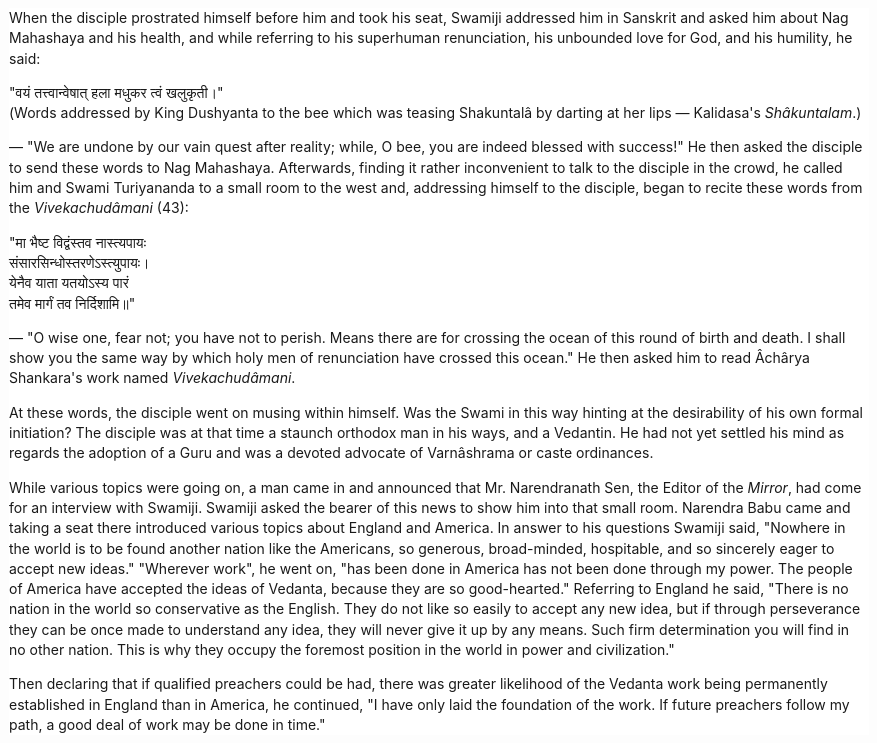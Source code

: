 When the disciple prostrated himself before him and took his seat,
Swamiji addressed him in Sanskrit and asked him about Nag Mahashaya and
his health, and while referring to his superhuman renunciation, his
unbounded love for God, and his humility, he said:

"वयं तत्त्वान्वेषात् हला मधुकर त्वं खलुकृती।"  
(Words addressed by King Dushyanta to the bee which was teasing
Shakuntalâ by darting at her lips — Kalidasa's *Shâkuntalam*.)

— "We are undone by our vain quest after reality; while, O bee, you are
indeed blessed with success!" He then asked the disciple to send these
words to Nag Mahashaya. Afterwards, finding it rather inconvenient to
talk to the disciple in the crowd, he called him and Swami Turiyananda
to a small room to the west and, addressing himself to the disciple,
began to recite these words from the *Vivekachudâmani* (43):

"मा भैष्ट विद्वंस्तव नास्त्यपायः  
संसारसिन्धोस्तरणेऽस्त्युपायः।  
येनैव याता यतयोऽस्य पारं  
तमेव मार्गं तव निर्दिशामि॥"

— "O wise one, fear not; you have not to perish. Means there are for
crossing the ocean of this round of birth and death. I shall show you
the same way by which holy men of renunciation have crossed this ocean."
He then asked him to read Âchârya Shankara's work named
*Vivekachudâmani*.

At these words, the disciple went on musing within himself. Was the
Swami in this way hinting at the desirability of his own formal
initiation? The disciple was at that time a staunch orthodox man in his
ways, and a Vedantin. He had not yet settled his mind as regards the
adoption of a Guru and was a devoted advocate of Varnâshrama or caste
ordinances.

While various topics were going on, a man came in and announced that Mr.
Narendranath Sen, the Editor of the *Mirror*, had come for an interview
with Swamiji. Swamiji asked the bearer of this news to show him into
that small room. Narendra Babu came and taking a seat there introduced
various topics about England and America. In answer to his questions
Swamiji said, "Nowhere in the world is to be found another nation like
the Americans, so generous, broad-minded, hospitable, and so sincerely
eager to accept new ideas." "Wherever work", he went on, "has been done
in America has not been done through my power. The people of America
have accepted the ideas of Vedanta, because they are so good-hearted."
Referring to England he said, "There is no nation in the world so
conservative as the English. They do not like so easily to accept any
new idea, but if through perseverance they can be once made to
understand any idea, they will never give it up by any means. Such firm
determination you will find in no other nation. This is why they occupy
the foremost position in the world in power and civilization."

Then declaring that if qualified preachers could be had, there was
greater likelihood of the Vedanta work being permanently established in
England than in America, he continued, "I have only laid the foundation
of the work. If future preachers follow my path, a good deal of work may
be done in time."
